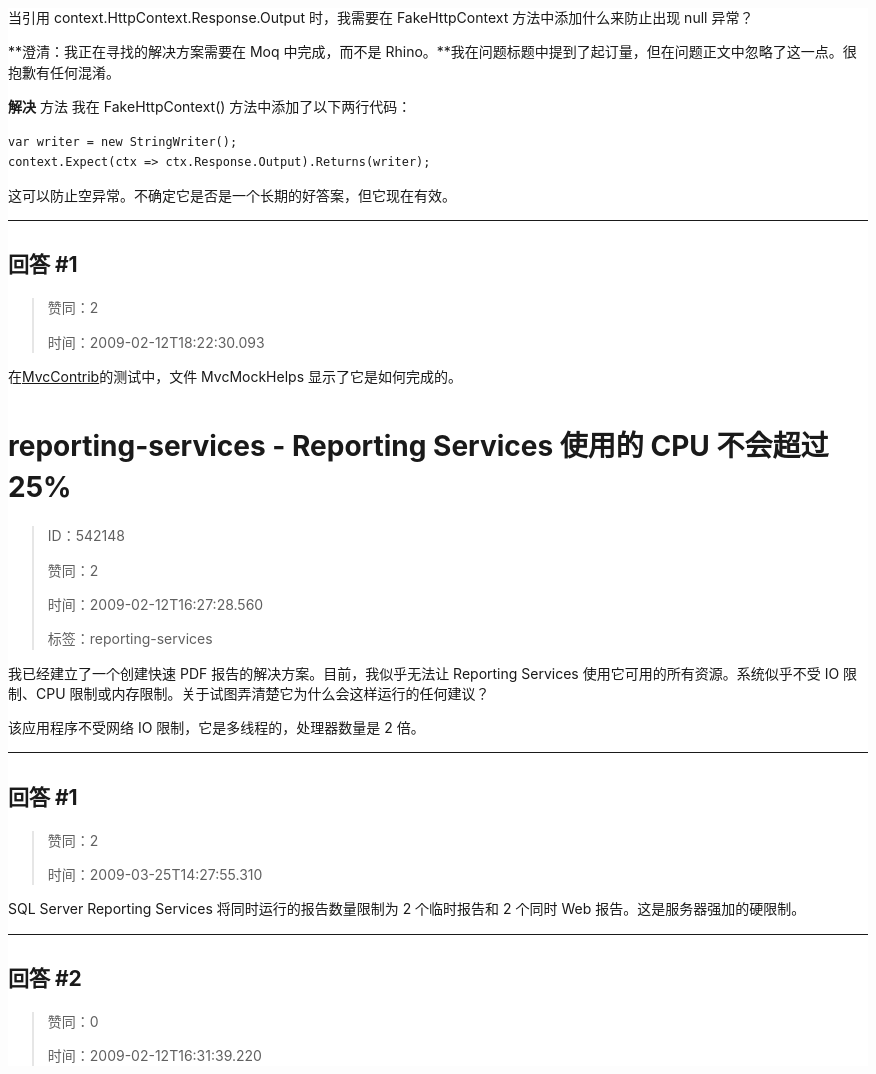 当引用 context.HttpContext.Response.Output 时，我需要在 FakeHttpContext 方法中添加什么来防止出现 null 异常？

**澄清：我正在寻找的解决方案需要在 Moq 中完成，而不是 Rhino。**我在问题标题中提到了起订量，但在问题正文中忽略了这一点。很抱歉有任何混淆。

**解决** 方法 我在 FakeHttpContext() 方法中添加了以下两行代码：

```
var writer = new StringWriter();
context.Expect(ctx => ctx.Response.Output).Returns(writer); 
```

这可以防止空异常。不确定它是否是一个长期的好答案，但它现在有效。

* * *

## 回答 #1

> 赞同：2
> 
> 时间：2009-02-12T18:22:30.093

在[MvcContrib](https://archive.codeplex.com/?p=mvccontrib)的测试中，文件 MvcMockHelps 显示了它是如何完成的。

# reporting-services - Reporting Services 使用的 CPU 不会超过 25%

> ID：542148
> 
> 赞同：2
> 
> 时间：2009-02-12T16:27:28.560
> 
> 标签：reporting-services

我已经建立了一个创建快速 PDF 报告的解决方案。目前，我似乎无法让 Reporting Services 使用它可用的所有资源。系统似乎不受 IO 限制、CPU 限制或内存限制。关于试图弄清楚它为什么会这样运行的任何建议？

该应用程序不受网络 IO 限制，它是多线程的，处理器数量是 2 倍。

* * *

## 回答 #1

> 赞同：2
> 
> 时间：2009-03-25T14:27:55.310

SQL Server Reporting Services 将同时运行的报告数量限制为 2 个临时报告和 2 个同时 Web 报告。这是服务器强加的硬限制。

* * *

## 回答 #2

> 赞同：0
> 
> 时间：2009-02-12T16:31:39.220
